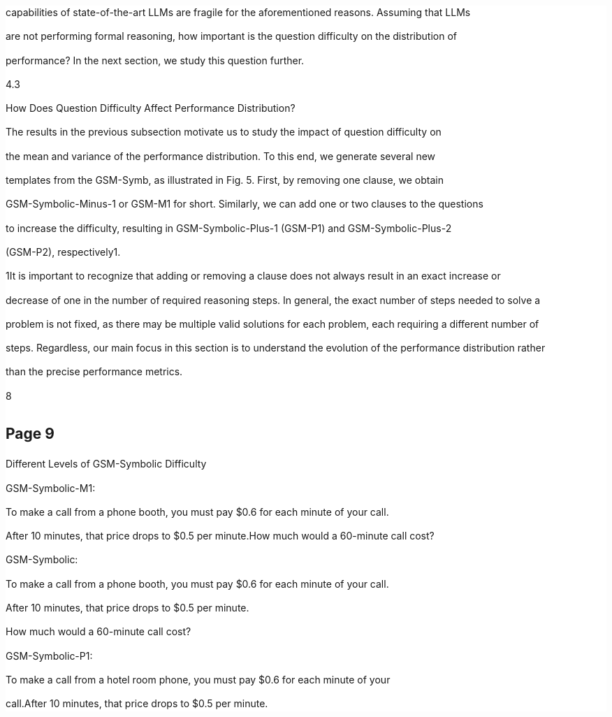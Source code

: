 capabilities of state-of-the-art LLMs are fragile for the aforementioned reasons. Assuming that LLMs

are not performing formal reasoning, how important is the question difficulty on the distribution of

performance? In the next section, we study this question further.

4.3

How Does Question Difficulty Affect Performance Distribution?

The results in the previous subsection motivate us to study the impact of question difficulty on

the mean and variance of the performance distribution. To this end, we generate several new

templates from the GSM-Symb, as illustrated in Fig. 5. First, by removing one clause, we obtain

GSM-Symbolic-Minus-1 or GSM-M1 for short. Similarly, we can add one or two clauses to the questions

to increase the difficulty, resulting in GSM-Symbolic-Plus-1 (GSM-P1) and GSM-Symbolic-Plus-2

(GSM-P2), respectively1.

1It is important to recognize that adding or removing a clause does not always result in an exact increase or

decrease of one in the number of required reasoning steps. In general, the exact number of steps needed to solve a

problem is not fixed, as there may be multiple valid solutions for each problem, each requiring a different number of

steps. Regardless, our main focus in this section is to understand the evolution of the performance distribution rather

than the precise performance metrics.

8

## Page 9

Different Levels of GSM-Symbolic Difficulty

GSM-Symbolic-M1:

To make a call from a phone booth, you must pay $0.6 for each minute of your call.

After 10 minutes, that price drops to $0.5 per minute.How much would a 60-minute call cost?

GSM-Symbolic:

To make a call from a phone booth, you must pay $0.6 for each minute of your call.

After 10 minutes, that price drops to $0.5 per minute.

How much would a 60-minute call cost?

GSM-Symbolic-P1:

To make a call from a hotel room phone, you must pay $0.6 for each minute of your

call.After 10 minutes, that price drops to $0.5 per minute.
